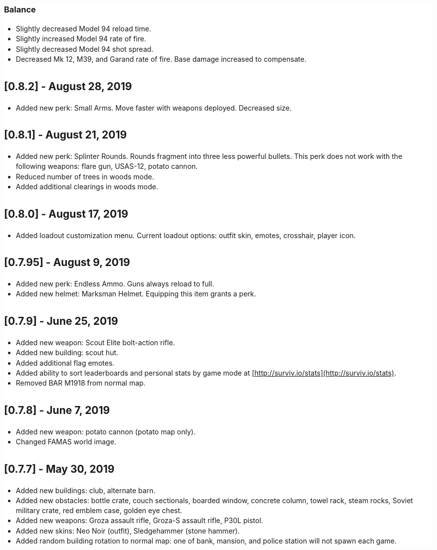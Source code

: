 ### Balance

*   Slightly decreased Model 94 reload time.
*   Slightly increased Model 94 rate of fire.
*   Slightly decreased Model 94 shot spread.
*   Decreased Mk 12, M39, and Garand rate of fire. Base damage increased to compensate.

## [0.8.2] - August 28, 2019

*   Added new perk: Small Arms. Move faster with weapons deployed. Decreased size.

## [0.8.1] - August 21, 2019

*   Added new perk: Splinter Rounds. Rounds fragment into three less powerful bullets. This perk does not work with the following weapons: flare gun, USAS-12, potato cannon.
*   Reduced number of trees in woods mode.
*   Added additional clearings in woods mode.

## [0.8.0] - August 17, 2019

*   Added loadout customization menu. Current loadout options: outfit skin, emotes, crosshair, player icon.

## [0.7.95] - August 9, 2019

*   Added new perk: Endless Ammo. Guns always reload to full.
*   Added new helmet: Marksman Helmet. Equipping this item grants a perk.

## [0.7.9] - June 25, 2019

*   Added new weapon: Scout Elite bolt-action rifle.
*   Added new building: scout hut.
*   Added additional flag emotes.
*   Added ability to sort leaderboards and personal stats by game mode at [http://surviv.io/stats](http://surviv.io/stats).
*   Removed BAR M1918 from normal map.

## [0.7.8] - June 7, 2019

*   Added new weapon: potato cannon (potato map only).
*   Changed FAMAS world image.

## [0.7.7] - May 30, 2019

*   Added new buildings: club, alternate barn.
*   Added new obstacles: bottle crate, couch sectionals, boarded window, concrete column, towel rack, steam rocks, Soviet military crate, red emblem case, golden eye chest.
*   Added new weapons: Groza assault rifle, Groza-S assault rifle, P30L pistol.
*   Added new skins: Neo Noir (outfit), Sledgehammer (stone hammer).
*   Added random building rotation to normal map: one of bank, mansion, and police station will not spawn each game.
